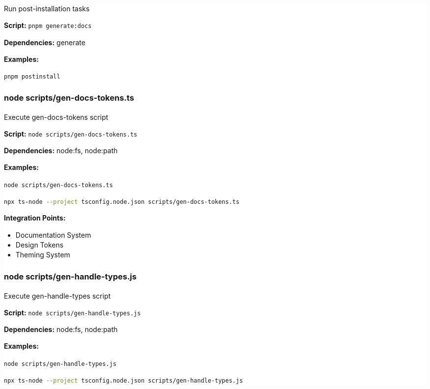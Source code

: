 Run post-installation tasks

**Script:** `pnpm generate:docs`

**Dependencies:** generate




**Examples:**
```bash
pnpm postinstall
```








### node scripts/gen-docs-tokens.ts

Execute gen-docs-tokens script

**Script:** `node scripts/gen-docs-tokens.ts`

**Dependencies:** node:fs, node:path




**Examples:**
```bash
node scripts/gen-docs-tokens.ts
```
```bash
npx ts-node --project tsconfig.node.json scripts/gen-docs-tokens.ts
```


**Integration Points:**
- Documentation System
- Design Tokens
- Theming System






### node scripts/gen-handle-types.js

Execute gen-handle-types script

**Script:** `node scripts/gen-handle-types.js`

**Dependencies:** node:fs, node:path




**Examples:**
```bash
node scripts/gen-handle-types.js
```
```bash
npx ts-node --project tsconfig.node.json scripts/gen-handle-types.js
```
